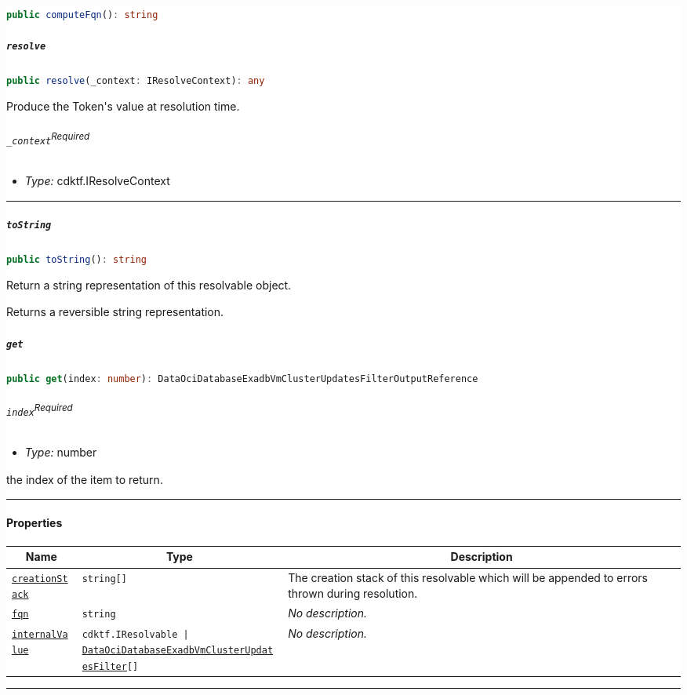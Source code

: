```typescript
public computeFqn(): string
```

##### `resolve` <a name="resolve" id="rhizo-co-terraform-provider-oci.dataOciDatabaseExadbVmClusterUpdates.DataOciDatabaseExadbVmClusterUpdatesFilterList.resolve"></a>

```typescript
public resolve(_context: IResolveContext): any
```

Produce the Token's value at resolution time.

###### `_context`<sup>Required</sup> <a name="_context" id="rhizo-co-terraform-provider-oci.dataOciDatabaseExadbVmClusterUpdates.DataOciDatabaseExadbVmClusterUpdatesFilterList.resolve.parameter._context"></a>

- *Type:* cdktf.IResolveContext

---

##### `toString` <a name="toString" id="rhizo-co-terraform-provider-oci.dataOciDatabaseExadbVmClusterUpdates.DataOciDatabaseExadbVmClusterUpdatesFilterList.toString"></a>

```typescript
public toString(): string
```

Return a string representation of this resolvable object.

Returns a reversible string representation.

##### `get` <a name="get" id="rhizo-co-terraform-provider-oci.dataOciDatabaseExadbVmClusterUpdates.DataOciDatabaseExadbVmClusterUpdatesFilterList.get"></a>

```typescript
public get(index: number): DataOciDatabaseExadbVmClusterUpdatesFilterOutputReference
```

###### `index`<sup>Required</sup> <a name="index" id="rhizo-co-terraform-provider-oci.dataOciDatabaseExadbVmClusterUpdates.DataOciDatabaseExadbVmClusterUpdatesFilterList.get.parameter.index"></a>

- *Type:* number

the index of the item to return.

---


#### Properties <a name="Properties" id="Properties"></a>

| **Name** | **Type** | **Description** |
| --- | --- | --- |
| <code><a href="#rhizo-co-terraform-provider-oci.dataOciDatabaseExadbVmClusterUpdates.DataOciDatabaseExadbVmClusterUpdatesFilterList.property.creationStack">creationStack</a></code> | <code>string[]</code> | The creation stack of this resolvable which will be appended to errors thrown during resolution. |
| <code><a href="#rhizo-co-terraform-provider-oci.dataOciDatabaseExadbVmClusterUpdates.DataOciDatabaseExadbVmClusterUpdatesFilterList.property.fqn">fqn</a></code> | <code>string</code> | *No description.* |
| <code><a href="#rhizo-co-terraform-provider-oci.dataOciDatabaseExadbVmClusterUpdates.DataOciDatabaseExadbVmClusterUpdatesFilterList.property.internalValue">internalValue</a></code> | <code>cdktf.IResolvable \| <a href="#rhizo-co-terraform-provider-oci.dataOciDatabaseExadbVmClusterUpdates.DataOciDatabaseExadbVmClusterUpdatesFilter">DataOciDatabaseExadbVmClusterUpdatesFilter</a>[]</code> | *No description.* |

---